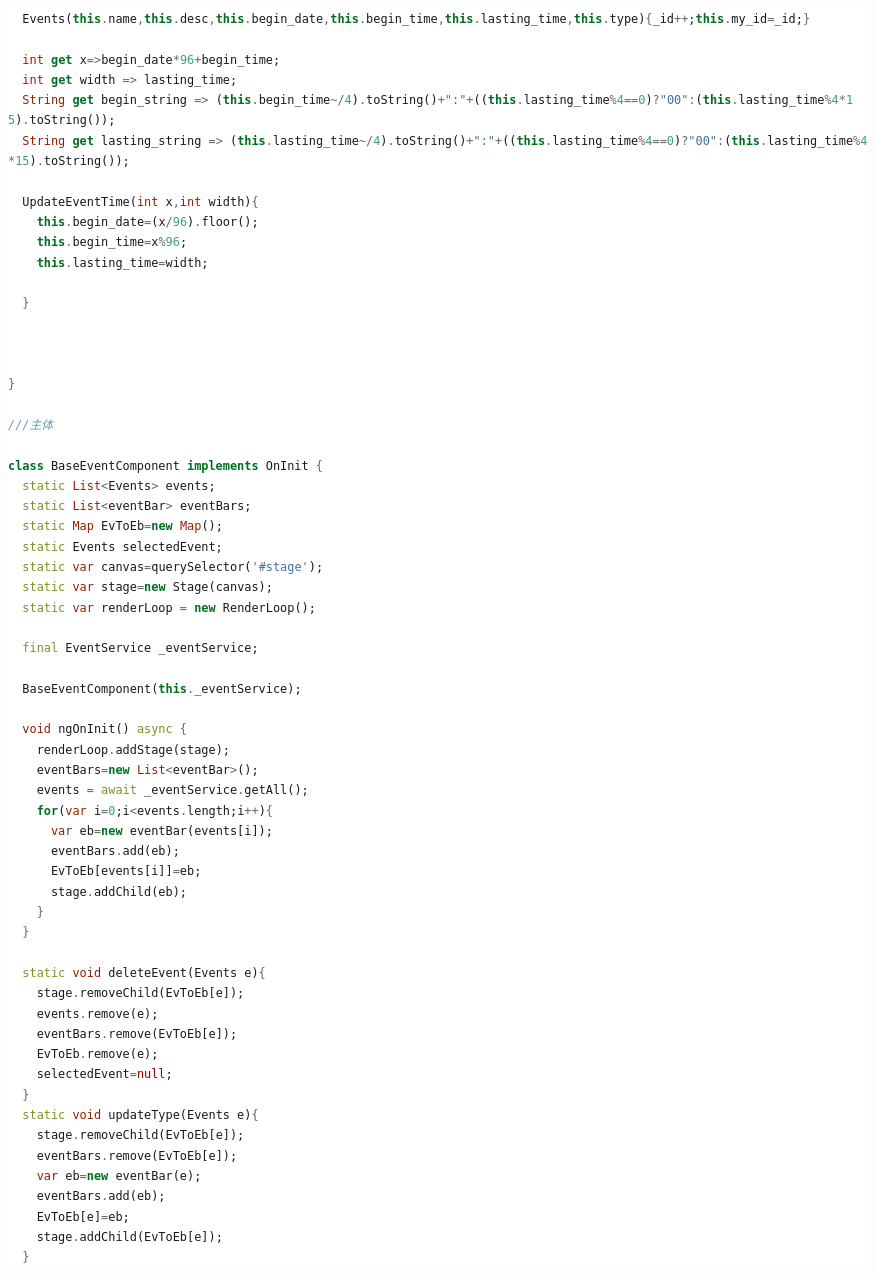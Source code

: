 ```dart
  Events(this.name,this.desc,this.begin_date,this.begin_time,this.lasting_time,this.type){_id++;this.my_id=_id;}

  int get x=>begin_date*96+begin_time;
  int get width => lasting_time;
  String get begin_string => (this.begin_time~/4).toString()+":"+((this.lasting_time%4==0)?"00":(this.lasting_time%4*15).toString());
  String get lasting_string => (this.lasting_time~/4).toString()+":"+((this.lasting_time%4==0)?"00":(this.lasting_time%4*15).toString());

  UpdateEventTime(int x,int width){
    this.begin_date=(x/96).floor();
    this.begin_time=x%96;
    this.lasting_time=width;

  }



}

///主体

class BaseEventComponent implements OnInit {
  static List<Events> events;
  static List<eventBar> eventBars;
  static Map EvToEb=new Map();
  static Events selectedEvent;
  static var canvas=querySelector('#stage');
  static var stage=new Stage(canvas);
  static var renderLoop = new RenderLoop();

  final EventService _eventService;

  BaseEventComponent(this._eventService);

  void ngOnInit() async {
    renderLoop.addStage(stage);
    eventBars=new List<eventBar>();
    events = await _eventService.getAll();
    for(var i=0;i<events.length;i++){
      var eb=new eventBar(events[i]);
      eventBars.add(eb);
      EvToEb[events[i]]=eb;
      stage.addChild(eb);
    }
  }

  static void deleteEvent(Events e){
    stage.removeChild(EvToEb[e]);
    events.remove(e);
    eventBars.remove(EvToEb[e]);
    EvToEb.remove(e);
    selectedEvent=null;
  }
  static void updateType(Events e){
    stage.removeChild(EvToEb[e]);
    eventBars.remove(EvToEb[e]);
    var eb=new eventBar(e);
    eventBars.add(eb);
    EvToEb[e]=eb;
    stage.addChild(EvToEb[e]);
  }
```